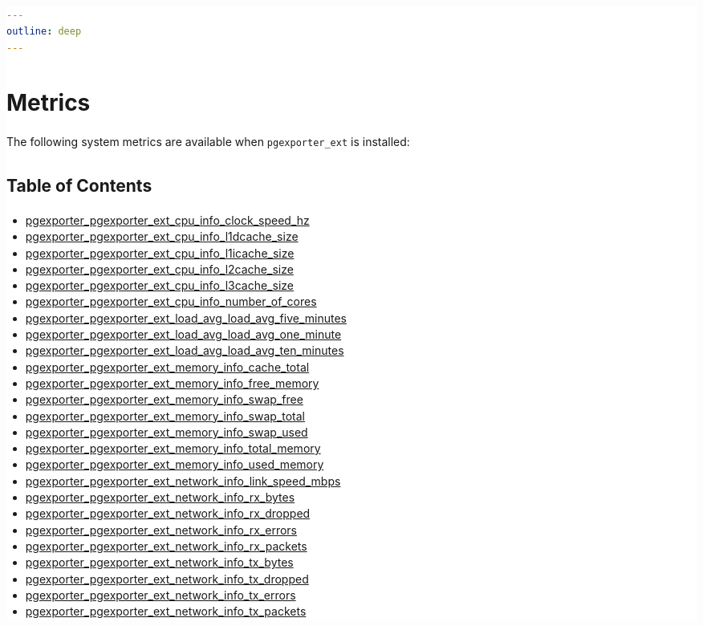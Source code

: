 ```yaml
---
outline: deep
---
```


# Metrics

The following system metrics are available when `pgexporter_ext` is installed:

## Table of Contents
- [pgexporter_pgexporter_ext_cpu_info_clock_speed_hz](#pgexporter-pgexporter-ext-cpu-info-clock-speed-hz)
- [pgexporter_pgexporter_ext_cpu_info_l1dcache_size](#pgexporter-pgexporter-ext-cpu-info-l1dcache-size)
- [pgexporter_pgexporter_ext_cpu_info_l1icache_size](#pgexporter-pgexporter-ext-cpu-info-l1icache-size)
- [pgexporter_pgexporter_ext_cpu_info_l2cache_size](#pgexporter-pgexporter-ext-cpu-info-l2cache-size)
- [pgexporter_pgexporter_ext_cpu_info_l3cache_size](#pgexporter-pgexporter-ext-cpu-info-l3cache-size)
- [pgexporter_pgexporter_ext_cpu_info_number_of_cores](#pgexporter-pgexporter-ext-cpu-info-number-of-cores)
- [pgexporter_pgexporter_ext_load_avg_load_avg_five_minutes](#pgexporter-pgexporter-ext-load-avg-load-avg-five-minutes)
- [pgexporter_pgexporter_ext_load_avg_load_avg_one_minute](#pgexporter-pgexporter-ext-load-avg-load-avg-one-minute)
- [pgexporter_pgexporter_ext_load_avg_load_avg_ten_minutes](#pgexporter-pgexporter-ext-load-avg-load-avg-ten-minutes)
- [pgexporter_pgexporter_ext_memory_info_cache_total](#pgexporter-pgexporter-ext-memory-info-cache-total)
- [pgexporter_pgexporter_ext_memory_info_free_memory](#pgexporter-pgexporter-ext-memory-info-free-memory)
- [pgexporter_pgexporter_ext_memory_info_swap_free](#pgexporter-pgexporter-ext-memory-info-swap-free)
- [pgexporter_pgexporter_ext_memory_info_swap_total](#pgexporter-pgexporter-ext-memory-info-swap-total)
- [pgexporter_pgexporter_ext_memory_info_swap_used](#pgexporter-pgexporter-ext-memory-info-swap-used)
- [pgexporter_pgexporter_ext_memory_info_total_memory](#pgexporter-pgexporter-ext-memory-info-total-memory)
- [pgexporter_pgexporter_ext_memory_info_used_memory](#pgexporter-pgexporter-ext-memory-info-used-memory)
- [pgexporter_pgexporter_ext_network_info_link_speed_mbps](#pgexporter-pgexporter-ext-network-info-link-speed-mbps)
- [pgexporter_pgexporter_ext_network_info_rx_bytes](#pgexporter-pgexporter-ext-network-info-rx-bytes)
- [pgexporter_pgexporter_ext_network_info_rx_dropped](#pgexporter-pgexporter-ext-network-info-rx-dropped)
- [pgexporter_pgexporter_ext_network_info_rx_errors](#pgexporter-pgexporter-ext-network-info-rx-errors)
- [pgexporter_pgexporter_ext_network_info_rx_packets](#pgexporter-pgexporter-ext-network-info-rx-packets)
- [pgexporter_pgexporter_ext_network_info_tx_bytes](#pgexporter-pgexporter-ext-network-info-tx-bytes)
- [pgexporter_pgexporter_ext_network_info_tx_dropped](#pgexporter-pgexporter-ext-network-info-tx-dropped)
- [pgexporter_pgexporter_ext_network_info_tx_errors](#pgexporter-pgexporter-ext-network-info-tx-errors)
- [pgexporter_pgexporter_ext_network_info_tx_packets](#pgexporter-pgexporter-ext-network-info-tx-packets)